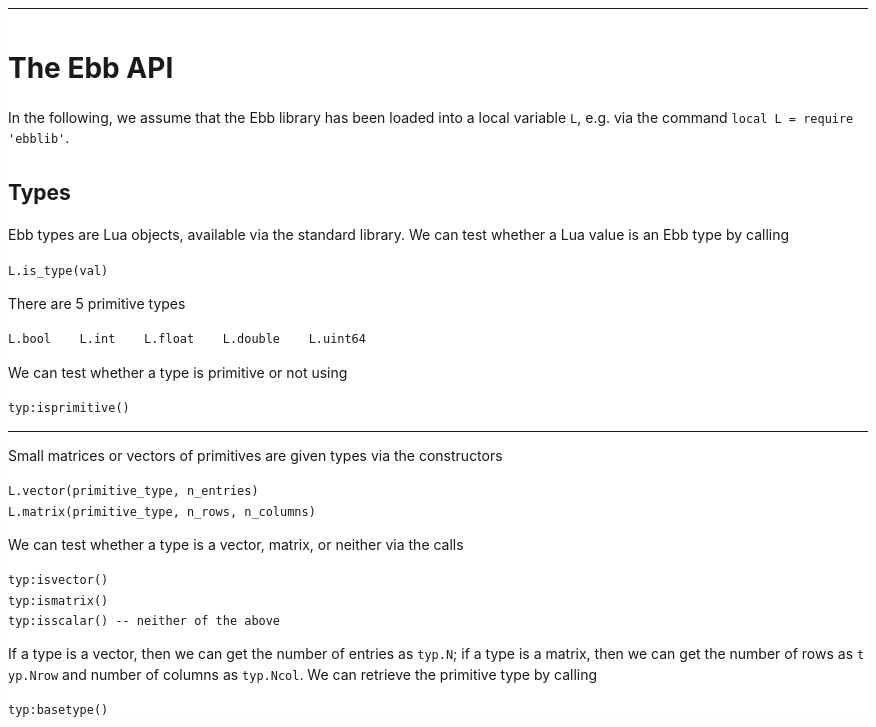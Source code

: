 -------------------------------------------------------------------------









# The Ebb API

In the following, we assume that the Ebb library has been loaded into a local variable `L`, e.g. via the command `local L = require 'ebblib'`.


## Types

Ebb types are Lua objects, available via the standard library.  We can test whether a Lua value is an Ebb type by calling

```
L.is_type(val)
```

There are 5 primitive types

```
L.bool    L.int    L.float    L.double    L.uint64
```

We can test whether a type is primitive or not using

```
typ:isprimitive()
```

-------------------------------

Small matrices or vectors of primitives are given types via the constructors

```
L.vector(primitive_type, n_entries)
L.matrix(primitive_type, n_rows, n_columns)
```

We can test whether a type is a vector, matrix, or neither via the calls

```
typ:isvector()
typ:ismatrix()
typ:isscalar() -- neither of the above
```

If a type is a vector, then we can get the number of entries as `typ.N`; if a type is a matrix, then we can get the number of rows as `typ.Nrow` and number of columns as `typ.Ncol`.  We can retrieve the primitive type by calling

```
typ:basetype()
```
